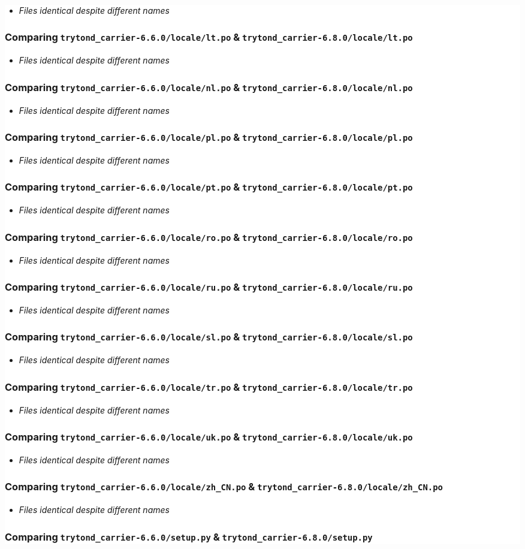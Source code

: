  * *Files identical despite different names*

### Comparing `trytond_carrier-6.6.0/locale/lt.po` & `trytond_carrier-6.8.0/locale/lt.po`

 * *Files identical despite different names*

### Comparing `trytond_carrier-6.6.0/locale/nl.po` & `trytond_carrier-6.8.0/locale/nl.po`

 * *Files identical despite different names*

### Comparing `trytond_carrier-6.6.0/locale/pl.po` & `trytond_carrier-6.8.0/locale/pl.po`

 * *Files identical despite different names*

### Comparing `trytond_carrier-6.6.0/locale/pt.po` & `trytond_carrier-6.8.0/locale/pt.po`

 * *Files identical despite different names*

### Comparing `trytond_carrier-6.6.0/locale/ro.po` & `trytond_carrier-6.8.0/locale/ro.po`

 * *Files identical despite different names*

### Comparing `trytond_carrier-6.6.0/locale/ru.po` & `trytond_carrier-6.8.0/locale/ru.po`

 * *Files identical despite different names*

### Comparing `trytond_carrier-6.6.0/locale/sl.po` & `trytond_carrier-6.8.0/locale/sl.po`

 * *Files identical despite different names*

### Comparing `trytond_carrier-6.6.0/locale/tr.po` & `trytond_carrier-6.8.0/locale/tr.po`

 * *Files identical despite different names*

### Comparing `trytond_carrier-6.6.0/locale/uk.po` & `trytond_carrier-6.8.0/locale/uk.po`

 * *Files identical despite different names*

### Comparing `trytond_carrier-6.6.0/locale/zh_CN.po` & `trytond_carrier-6.8.0/locale/zh_CN.po`

 * *Files identical despite different names*

### Comparing `trytond_carrier-6.6.0/setup.py` & `trytond_carrier-6.8.0/setup.py`
